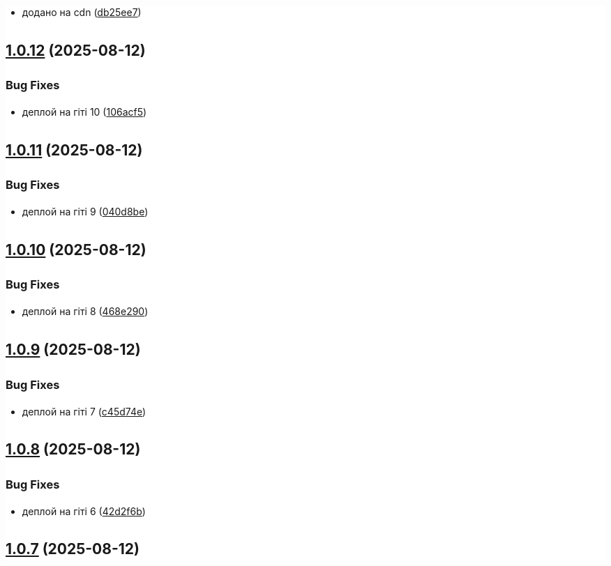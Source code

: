 * додано на cdn ([db25ee7](https://github.com/StepanKhomyn/voiptime-components/commit/db25ee7f6f426c318311e9028c71bf277cf6ed35))

## [1.0.12](https://github.com/StepanKhomyn/voiptime-components/compare/v1.0.11...v1.0.12) (2025-08-12)


### Bug Fixes

* деплой на гіті 10 ([106acf5](https://github.com/StepanKhomyn/voiptime-components/commit/106acf5652b22fd86e125678a6ba7f434bcd1b0c))

## [1.0.11](https://github.com/StepanKhomyn/voiptime-components/compare/v1.0.10...v1.0.11) (2025-08-12)


### Bug Fixes

* деплой на гіті 9 ([040d8be](https://github.com/StepanKhomyn/voiptime-components/commit/040d8be9ba03b2f7467c0e9f8790cd997b6b8bd2))

## [1.0.10](https://github.com/StepanKhomyn/voiptime-components/compare/v1.0.9...v1.0.10) (2025-08-12)


### Bug Fixes

* деплой на гіті 8 ([468e290](https://github.com/StepanKhomyn/voiptime-components/commit/468e290744b62f6b12f8b63193eba714bd878259))

## [1.0.9](https://github.com/StepanKhomyn/voiptime-components/compare/v1.0.8...v1.0.9) (2025-08-12)


### Bug Fixes

* деплой на гіті 7 ([c45d74e](https://github.com/StepanKhomyn/voiptime-components/commit/c45d74ee8c00906fcb6ba3a64c048a865030ac65))

## [1.0.8](https://github.com/StepanKhomyn/voiptime-components/compare/v1.0.7...v1.0.8) (2025-08-12)


### Bug Fixes

* деплой на гіті 6 ([42d2f6b](https://github.com/StepanKhomyn/voiptime-components/commit/42d2f6b9a45b21483fb298444121e3c69f8ebe23))

## [1.0.7](https://github.com/StepanKhomyn/voiptime-components/compare/v1.0.6...v1.0.7) (2025-08-12)
